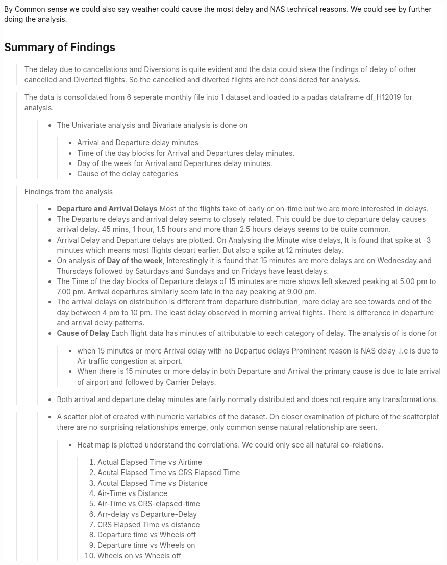 By Common sense we could also say weather could cause the most delay and NAS technical reasons. We could see by further doing the analysis. 


## Summary of Findings

> The delay due to cancellations and Diversions is quite evident and the data could skew the findings of delay of other cancelled and Diverted flights. So the cancelled and diverted flights are not considered for analysis. 

> The data is consolidated from 6 seperate monthly file into 1 dataset and loaded to a padas dataframe df_H12019 for analysis.  
>> * The Univariate analysis and Bivariate analysis is done on  
>>> * Arrival and Departure delay minutes 
>>> * Time of the day blocks for Arrival and Departures delay minutes. 
>>> * Day of the week for Arrival and Departures delay minutes. 
>>> * Cause of the delay categories 

> Findings from the analysis 
>> * **Departure and Arrival Delays** Most of the flights take of early or on-time but we are more interested in delays.  
>> * The Departure delays and arrival delay seems to closely related. This could be due to departure delay causes arrival delay. 45 mins, 1 hour, 1.5 hours and more than 2.5 hours delays seems to be quite common.  
>> * Arrival Delay and Departure delays are plotted. On Analysing the Minute wise delays, It is found that spike at -3 minutes which means most flights depart earlier. But also a spike at 12 minutes delay. 
>> * On analysis of **Day of the week**, Interestingly it is found that 15 minutes are more delays are on Wednesday and Thursdays followed by Saturdays and Sundays and on Fridays have least delays.   
>> * The Time of the day blocks of Departure delays of 15 minutes are more shows left skewed peaking at 5.00 pm to 7.00 pm. Arrival departures similarly seem late in the day peaking at 9.00 pm.  
>> * The arrival delays on distribution is different from departure distribution, more delay are see towards end of the day between 4 pm to 10 pm. The least delay observed in morning arrival flights. There is difference in departure and arrival delay patterns. 
>> * **Cause of Delay** Each flight data has minutes of attributable to each category of delay. The analysis of is done for  
>>> * when 15 minutes or more Arrival delay with no Departue delays  Prominent reason is NAS delay .i.e is due to Air traffic congestion at airport. 
>>> * When there is 15 minutes or more delay in both Departure and Arrival the primary cause is due to late arrival of airport and followed by Carrier Delays. 
>> * Both arrival and departure delay minutes are fairly normally distributed and does not require any transformations. 

>> * A scatter plot of created with numeric variables of the dataset. On closer examination of picture of the scatterplot there are no surprising relationships emerge, only common sense natural relationship are seen.  
>>> * Heat map is plotted understand the correlations. We could only see all natural co-relations. 
>>>> 1. Actual Elapsed Time vs Airtime   
>>>> 2. Acutal Elapsed Time vs CRS Elapsed Time 
>>>> 3. Acutal Elapsed Time vs Distance 
>>>> 4. Air-Time vs Distance 
>>>> 5. Air-Time vs CRS-elapsed-time 
>>>> 6. Arr-delay vs Departure-Delay 
>>>> 7. CRS Elapsed Time vs distance 
>>>> 8. Departure time vs Wheels off 
>>>> 9. Departure time vs Wheels on 
>>>> 10.  Wheels on vs Wheels off   
